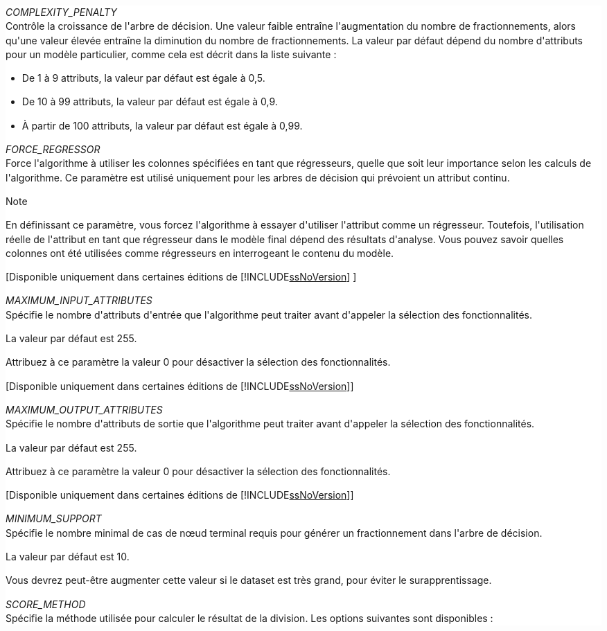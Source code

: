  *COMPLEXITY_PENALTY*  
 Contrôle la croissance de l'arbre de décision. Une valeur faible entraîne l'augmentation du nombre de fractionnements, alors qu'une valeur élevée entraîne la diminution du nombre de fractionnements. La valeur par défaut dépend du nombre d'attributs pour un modèle particulier, comme cela est décrit dans la liste suivante :  
  
-   De 1 à 9 attributs, la valeur par défaut est égale à 0,5.  
  
-   De 10 à 99 attributs, la valeur par défaut est égale à 0,9.  
  
-   À partir de 100 attributs, la valeur par défaut est égale à 0,99.  
  
 *FORCE_REGRESSOR*  
 Force l'algorithme à utiliser les colonnes spécifiées en tant que régresseurs, quelle que soit leur importance selon les calculs de l'algorithme. Ce paramètre est utilisé uniquement pour les arbres de décision qui prévoient un attribut continu.  
  
> [!NOTE]  
>  En définissant ce paramètre, vous forcez l'algorithme à essayer d'utiliser l'attribut comme un régresseur. Toutefois, l'utilisation réelle de l'attribut en tant que régresseur dans le modèle final dépend des résultats d'analyse. Vous pouvez savoir quelles colonnes ont été utilisées comme régresseurs en interrogeant le contenu du modèle.  
  
 [Disponible uniquement dans certaines éditions de [!INCLUDE[ssNoVersion](../../includes/ssnoversion-md.md)] ]  
  
 *MAXIMUM_INPUT_ATTRIBUTES*  
 Spécifie le nombre d'attributs d'entrée que l'algorithme peut traiter avant d'appeler la sélection des fonctionnalités.  
  
 La valeur par défaut est 255.  
  
 Attribuez à ce paramètre la valeur 0 pour désactiver la sélection des fonctionnalités.  
  
 [Disponible uniquement dans certaines éditions de [!INCLUDE[ssNoVersion](../../includes/ssnoversion-md.md)]]  
  
 *MAXIMUM_OUTPUT_ATTRIBUTES*  
 Spécifie le nombre d'attributs de sortie que l'algorithme peut traiter avant d'appeler la sélection des fonctionnalités.  
  
 La valeur par défaut est 255.  
  
 Attribuez à ce paramètre la valeur 0 pour désactiver la sélection des fonctionnalités.  
  
 [Disponible uniquement dans certaines éditions de [!INCLUDE[ssNoVersion](../../includes/ssnoversion-md.md)]]  
  
 *MINIMUM_SUPPORT*  
 Spécifie le nombre minimal de cas de nœud terminal requis pour générer un fractionnement dans l'arbre de décision.  
  
 La valeur par défaut est 10.  
  
 Vous devrez peut-être augmenter cette valeur si le dataset est très grand, pour éviter le surapprentissage.  
  
 *SCORE_METHOD*  
 Spécifie la méthode utilisée pour calculer le résultat de la division. Les options suivantes sont disponibles :  
  